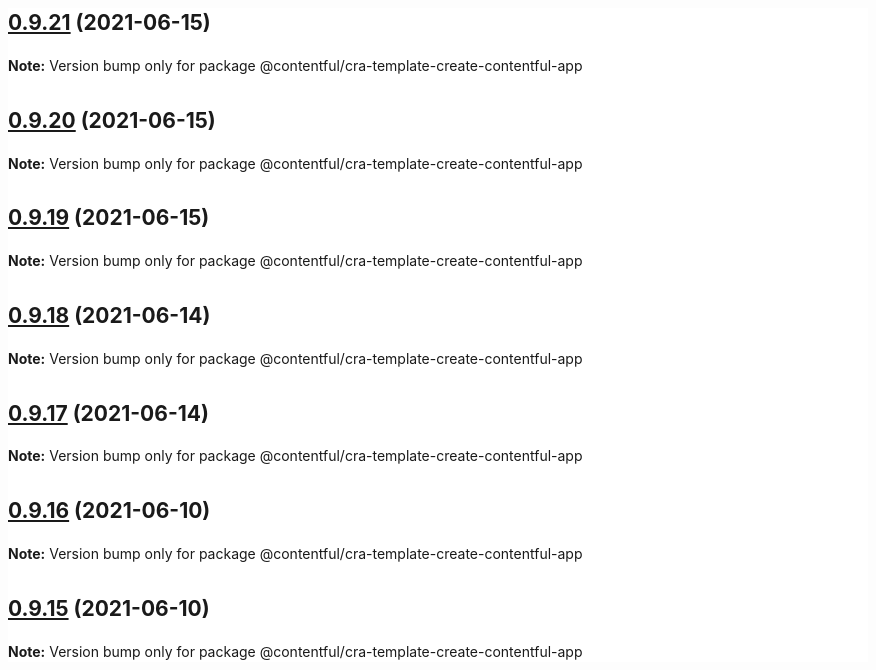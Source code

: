 



## [0.9.21](https://github.com/contentful/create-contentful-app/compare/v0.9.20...v0.9.21) (2021-06-15)

**Note:** Version bump only for package @contentful/cra-template-create-contentful-app





## [0.9.20](https://github.com/contentful/create-contentful-app/compare/v0.9.19...v0.9.20) (2021-06-15)

**Note:** Version bump only for package @contentful/cra-template-create-contentful-app





## [0.9.19](https://github.com/contentful/create-contentful-app/compare/v0.9.18...v0.9.19) (2021-06-15)

**Note:** Version bump only for package @contentful/cra-template-create-contentful-app





## [0.9.18](https://github.com/contentful/create-contentful-app/compare/v0.9.17...v0.9.18) (2021-06-14)

**Note:** Version bump only for package @contentful/cra-template-create-contentful-app





## [0.9.17](https://github.com/contentful/create-contentful-app/compare/v0.9.16...v0.9.17) (2021-06-14)

**Note:** Version bump only for package @contentful/cra-template-create-contentful-app





## [0.9.16](https://github.com/contentful/create-contentful-app/compare/v0.9.15...v0.9.16) (2021-06-10)

**Note:** Version bump only for package @contentful/cra-template-create-contentful-app





## [0.9.15](https://github.com/contentful/create-contentful-app/compare/v0.9.14...v0.9.15) (2021-06-10)

**Note:** Version bump only for package @contentful/cra-template-create-contentful-app
